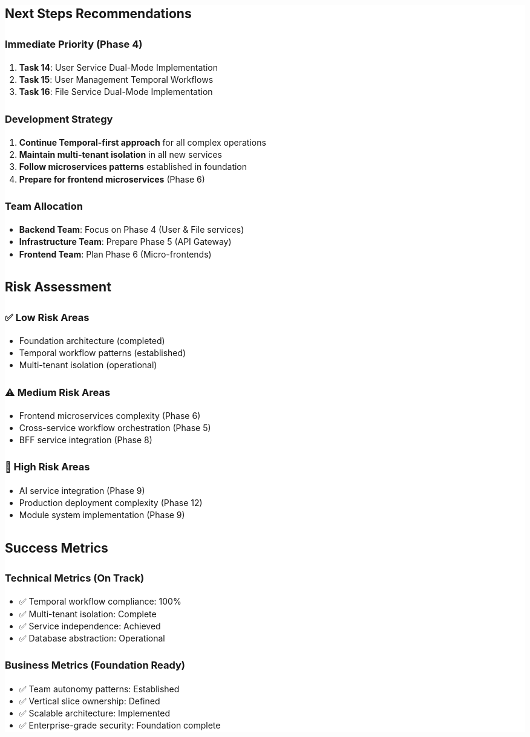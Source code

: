 ## Next Steps Recommendations

### Immediate Priority (Phase 4)
1. **Task 14**: User Service Dual-Mode Implementation
2. **Task 15**: User Management Temporal Workflows
3. **Task 16**: File Service Dual-Mode Implementation

### Development Strategy
1. **Continue Temporal-first approach** for all complex operations
2. **Maintain multi-tenant isolation** in all new services
3. **Follow microservices patterns** established in foundation
4. **Prepare for frontend microservices** (Phase 6)

### Team Allocation
- **Backend Team**: Focus on Phase 4 (User & File services)
- **Infrastructure Team**: Prepare Phase 5 (API Gateway)
- **Frontend Team**: Plan Phase 6 (Micro-frontends)

## Risk Assessment

### ✅ Low Risk Areas
- Foundation architecture (completed)
- Temporal workflow patterns (established)
- Multi-tenant isolation (operational)

### ⚠️ Medium Risk Areas
- Frontend microservices complexity (Phase 6)
- Cross-service workflow orchestration (Phase 5)
- BFF service integration (Phase 8)

### 🔴 High Risk Areas
- AI service integration (Phase 9)
- Production deployment complexity (Phase 12)
- Module system implementation (Phase 9)

## Success Metrics

### Technical Metrics (On Track)
- ✅ Temporal workflow compliance: 100%
- ✅ Multi-tenant isolation: Complete
- ✅ Service independence: Achieved
- ✅ Database abstraction: Operational

### Business Metrics (Foundation Ready)
- ✅ Team autonomy patterns: Established
- ✅ Vertical slice ownership: Defined
- ✅ Scalable architecture: Implemented
- ✅ Enterprise-grade security: Foundation complete
